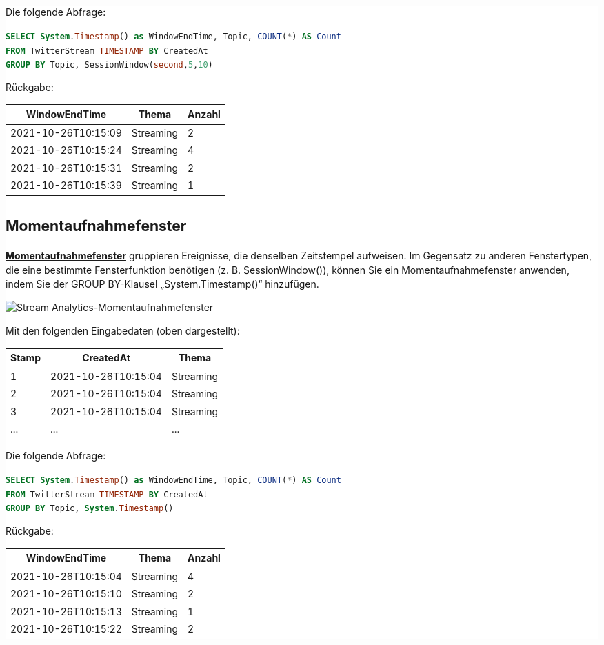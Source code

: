 Die folgende Abfrage:

```SQL
SELECT System.Timestamp() as WindowEndTime, Topic, COUNT(*) AS Count
FROM TwitterStream TIMESTAMP BY CreatedAt
GROUP BY Topic, SessionWindow(second,5,10)
```

Rückgabe:

|WindowEndTime|Thema|Anzahl|
|-|-|-|
|2021-10-26T10:15:09|Streaming|2|
|2021-10-26T10:15:24|Streaming|4|
|2021-10-26T10:15:31|Streaming|2|
|2021-10-26T10:15:39|Streaming|1|

## <a name="snapshot-window"></a>Momentaufnahmefenster

[**Momentaufnahmefenster**](/stream-analytics-query/snapshot-window-azure-stream-analytics) gruppieren Ereignisse, die denselben Zeitstempel aufweisen. Im Gegensatz zu anderen Fenstertypen, die eine bestimmte Fensterfunktion benötigen (z. B. [SessionWindow()](/stream-analytics-query/session-window-azure-stream-analytics)), können Sie ein Momentaufnahmefenster anwenden, indem Sie der GROUP BY-Klausel „System.Timestamp()“ hinzufügen.

![Stream Analytics-Momentaufnahmefenster](media/stream-analytics-window-functions/stream-analytics-window-functions-snapshot-intro.png)

Mit den folgenden Eingabedaten (oben dargestellt):

|Stamp|CreatedAt|Thema|
|-|-|-|
|1|2021-10-26T10:15:04|Streaming|
|2|2021-10-26T10:15:04|Streaming|
|3|2021-10-26T10:15:04|Streaming|
|...|...|...|

Die folgende Abfrage:

```SQL
SELECT System.Timestamp() as WindowEndTime, Topic, COUNT(*) AS Count
FROM TwitterStream TIMESTAMP BY CreatedAt
GROUP BY Topic, System.Timestamp()
```

Rückgabe:

|WindowEndTime|Thema|Anzahl|
|-|-|-|
|2021-10-26T10:15:04|Streaming|4|
|2021-10-26T10:15:10|Streaming|2|
|2021-10-26T10:15:13|Streaming|1|
|2021-10-26T10:15:22|Streaming|2|
